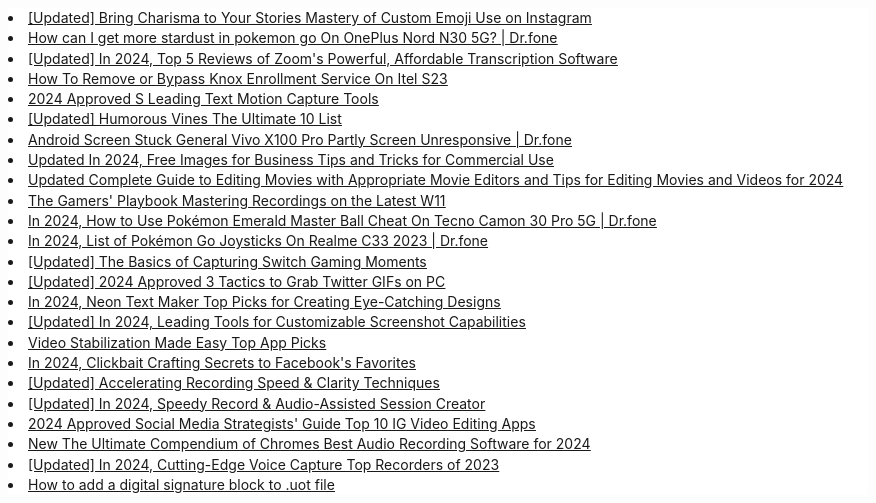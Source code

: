 <li><a href="https://instagram-video-recordings.techidaily.com/updated-bring-charisma-to-your-stories-mastery-of-custom-emoji-use-on-instagram/"><u>[Updated] Bring Charisma to Your Stories  Mastery of Custom Emoji Use on Instagram</u></a></li>
<li><a href="https://android-pokemon-go.techidaily.com/how-can-i-get-more-stardust-in-pokemon-go-on-oneplus-nord-n30-5g-drfone-by-drfone-virtual-android/"><u>How can I get more stardust in pokemon go On OnePlus Nord N30 5G? | Dr.fone</u></a></li>
<li><a href="https://screen-mirroring-recording.techidaily.com/updated-in-2024-top-5-reviews-of-zooms-powerful-affordable-transcription-software/"><u>[Updated] In 2024, Top 5 Reviews of Zoom's Powerful, Affordable Transcription Software</u></a></li>
<li><a href="https://unlock-android.techidaily.com/how-to-remove-or-bypass-knox-enrollment-service-on-itel-s23-by-drfone-android/"><u>How To Remove or Bypass Knox Enrollment Service On Itel S23</u></a></li>
<li><a href="https://smart-video-editing.techidaily.com/2024-approved-s-leading-text-motion-capture-tools/"><u>2024 Approved S Leading Text Motion Capture Tools</u></a></li>
<li><a href="https://twitter-videos.techidaily.com/updated-humorous-vines-the-ultimate-10-list/"><u>[Updated] Humorous Vines  The Ultimate 10 List</u></a></li>
<li><a href="https://howto.techidaily.com/android-screen-stuck-general-vivo-x100-pro-partly-screen-unresponsive-drfone-by-drfone-fix-android-problems-fix-android-problems/"><u>Android Screen Stuck General Vivo X100 Pro Partly Screen Unresponsive | Dr.fone</u></a></li>
<li><a href="https://smart-video-editing.techidaily.com/updated-in-2024-free-images-for-business-tips-and-tricks-for-commercial-use/"><u>Updated In 2024, Free Images for Business Tips and Tricks for Commercial Use</u></a></li>
<li><a href="https://ai-video-tools.techidaily.com/updated-complete-guide-to-editing-movies-with-appropriate-movie-editors-and-tips-for-editing-movies-and-videos-for-2024/"><u>Updated Complete Guide to Editing Movies with Appropriate Movie Editors and Tips for Editing Movies and Videos for 2024</u></a></li>
<li><a href="https://digital-screen-recording.techidaily.com/the-gamers-playbook-mastering-recordings-on-the-latest-w11/"><u>The Gamers' Playbook  Mastering Recordings on the Latest W11</u></a></li>
<li><a href="https://pokemon-go-android.techidaily.com/in-2024-how-to-use-pokemon-emerald-master-ball-cheat-on-tecno-camon-30-pro-5g-drfone-by-drfone-virtual-android/"><u>In 2024, How to Use Pokémon Emerald Master Ball Cheat On Tecno Camon 30 Pro 5G | Dr.fone</u></a></li>
<li><a href="https://pokemon-go-android.techidaily.com/in-2024-list-of-pokemon-go-joysticks-on-realme-c33-2023-drfone-by-drfone-virtual-android/"><u>In 2024, List of Pokémon Go Joysticks On Realme C33 2023 | Dr.fone</u></a></li>
<li><a href="https://video-screen-grab.techidaily.com/updated-the-basics-of-capturing-switch-gaming-moments/"><u>[Updated] The Basics of Capturing Switch Gaming Moments</u></a></li>
<li><a href="https://twitter-videos.techidaily.com/updated-2024-approved-3-tactics-to-grab-twitter-gifs-on-pc/"><u>[Updated] 2024 Approved  3 Tactics to Grab Twitter GIFs on PC</u></a></li>
<li><a href="https://video-creation-software.techidaily.com/in-2024-neon-text-maker-top-picks-for-creating-eye-catching-designs/"><u>In 2024, Neon Text Maker Top Picks for Creating Eye-Catching Designs</u></a></li>
<li><a href="https://video-capture.techidaily.com/updated-in-2024-leading-tools-for-customizable-screenshot-capabilities/"><u>[Updated] In 2024, Leading Tools for Customizable Screenshot Capabilities</u></a></li>
<li><a href="https://ai-vdieo-software.techidaily.com/video-stabilization-made-easy-top-app-picks/"><u>Video Stabilization Made Easy Top App Picks</u></a></li>
<li><a href="https://facebook-clips.techidaily.com/in-2024-clickbait-crafting-secrets-to-facebooks-favorites/"><u>In 2024, Clickbait Crafting  Secrets to Facebook's Favorites</u></a></li>
<li><a href="https://screen-activity-recording.techidaily.com/updated-accelerating-recording-speed-and-clarity-techniques/"><u>[Updated] Accelerating Recording Speed & Clarity Techniques</u></a></li>
<li><a href="https://video-capture.techidaily.com/updated-in-2024-speedy-record-and-audio-assisted-session-creator/"><u>[Updated] In 2024, Speedy Record & Audio-Assisted Session Creator</u></a></li>
<li><a href="https://instagram-video-files.techidaily.com/2024-approved-social-media-strategists-guide-top-10-ig-video-editing-apps/"><u>2024 Approved  Social Media Strategists' Guide  Top 10 IG Video Editing Apps</u></a></li>
<li><a href="https://voice-adjusting.techidaily.com/new-the-ultimate-compendium-of-chromes-best-audio-recording-software-for-2024/"><u>New The Ultimate Compendium of Chromes Best Audio Recording Software for 2024</u></a></li>
<li><a href="https://screen-activity-recording.techidaily.com/updated-in-2024-cutting-edge-voice-capture-top-recorders-of-2023/"><u>[Updated] In 2024, Cutting-Edge Voice Capture  Top Recorders of 2023</u></a></li>
<li><a href="https://phone-solutions.techidaily.com/how-to-add-a-digital-signature-block-to-uot-file-by-ldigisigner-sign-a-word-sign-a-word/"><u>How to add a digital signature block to .uot file</u></a></li>